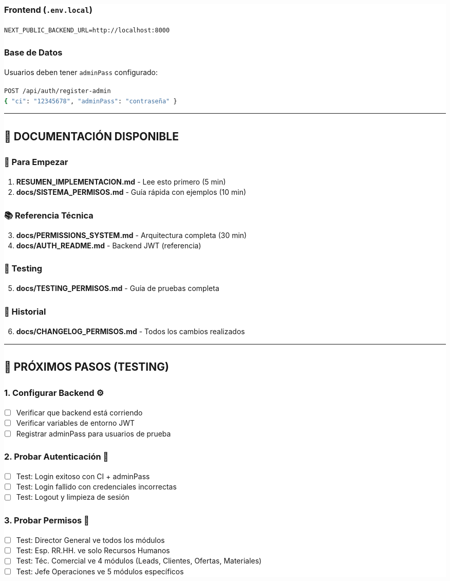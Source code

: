 ### Frontend (`.env.local`)
```env
NEXT_PUBLIC_BACKEND_URL=http://localhost:8000
```

### Base de Datos
Usuarios deben tener `adminPass` configurado:
```bash
POST /api/auth/register-admin
{ "ci": "12345678", "adminPass": "contraseña" }
```

---

## 📖 DOCUMENTACIÓN DISPONIBLE

### 🚀 Para Empezar
1. **RESUMEN_IMPLEMENTACION.md** - Lee esto primero (5 min)
2. **docs/SISTEMA_PERMISOS.md** - Guía rápida con ejemplos (10 min)

### 📚 Referencia Técnica
3. **docs/PERMISSIONS_SYSTEM.md** - Arquitectura completa (30 min)
4. **docs/AUTH_README.md** - Backend JWT (referencia)

### 🧪 Testing
5. **docs/TESTING_PERMISOS.md** - Guía de pruebas completa

### 📝 Historial
6. **docs/CHANGELOG_PERMISOS.md** - Todos los cambios realizados

---

## 🧪 PRÓXIMOS PASOS (TESTING)

### 1. Configurar Backend ⚙️
- [ ] Verificar que backend está corriendo
- [ ] Verificar variables de entorno JWT
- [ ] Registrar adminPass para usuarios de prueba

### 2. Probar Autenticación 🔐
- [ ] Test: Login exitoso con CI + adminPass
- [ ] Test: Login fallido con credenciales incorrectas
- [ ] Test: Logout y limpieza de sesión

### 3. Probar Permisos 🎯
- [ ] Test: Director General ve todos los módulos
- [ ] Test: Esp. RR.HH. ve solo Recursos Humanos
- [ ] Test: Téc. Comercial ve 4 módulos (Leads, Clientes, Ofertas, Materiales)
- [ ] Test: Jefe Operaciones ve 5 módulos específicos
